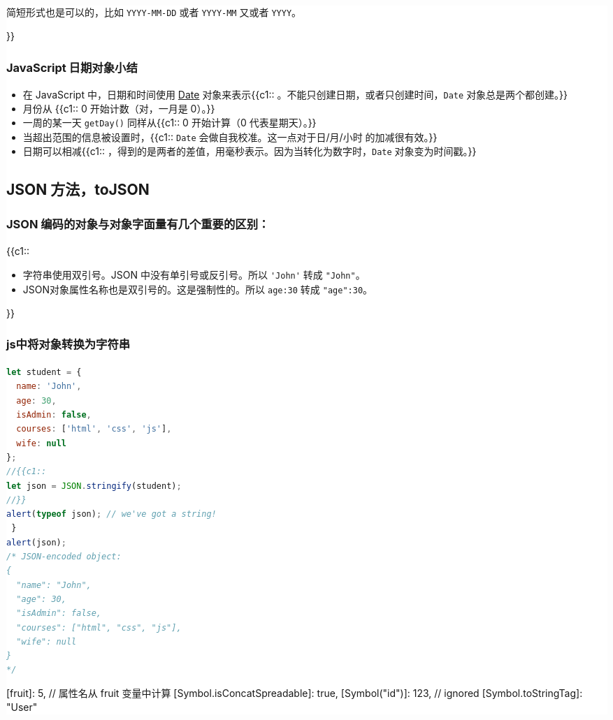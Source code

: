 简短形式也是可以的，比如 `YYYY-MM-DD` 或者 `YYYY-MM` 又或者 `YYYY`。

}}

###  JavaScript 日期对象小结  [	](javascript_info_20191219101334552)

- 在 JavaScript 中，日期和时间使用 [Date](https://developer.mozilla.org/zh/docs/Web/JavaScript/Reference/Global_Objects/Date) 对象来表示{{c1:: 。不能只创建日期，或者只创建时间，`Date` 对象总是两个都创建。}}
- 月份从 {{c1:: 0 开始计数（对，一月是 0）。}}
- 一周的某一天 `getDay()` 同样从{{c1::  0 开始计算（0 代表星期天）。}}
- 当超出范围的信息被设置时，{{c1:: `Date` 会做自我校准。这一点对于日/月/小时 的加减很有效。}}
- 日期可以相减{{c1:: ，得到的是两者的差值，用毫秒表示。因为当转化为数字时，`Date` 对象变为时间戳。}}

## JSON 方法，toJSON  [	](javascript_info_20191219101334554)

### JSON 编码的对象与对象字面量有几个重要的区别：  [	](javascript_info_20191219101334555)

{{c1::

- 字符串使用双引号。JSON 中没有单引号或反引号。所以 `'John'` 转成 `"John"`。
- JSON对象属性名称也是双引号的。这是强制性的。所以 `age:30` 转成 `"age":30`。

}}

### js中将对象转换为字符串  [	](javascript_info_20191219101334556)

```javascript
let student = {
  name: 'John',
  age: 30,
  isAdmin: false,
  courses: ['html', 'css', 'js'],
  wife: null
};
//{{c1::
let json = JSON.stringify(student);
//}}
alert(typeof json); // we've got a string!
 }
alert(json);
/* JSON-encoded object:
{
  "name": "John",
  "age": 30,
  "isAdmin": false,
  "courses": ["html", "css", "js"],
  "wife": null
}
*/
```


  [fruit]: 5, // 属性名从 fruit 变量中计算
  [Symbol.isConcatSpreadable]: true,
  [Symbol("id")]: 123, // ignored
  [Symbol.toStringTag]: "User"